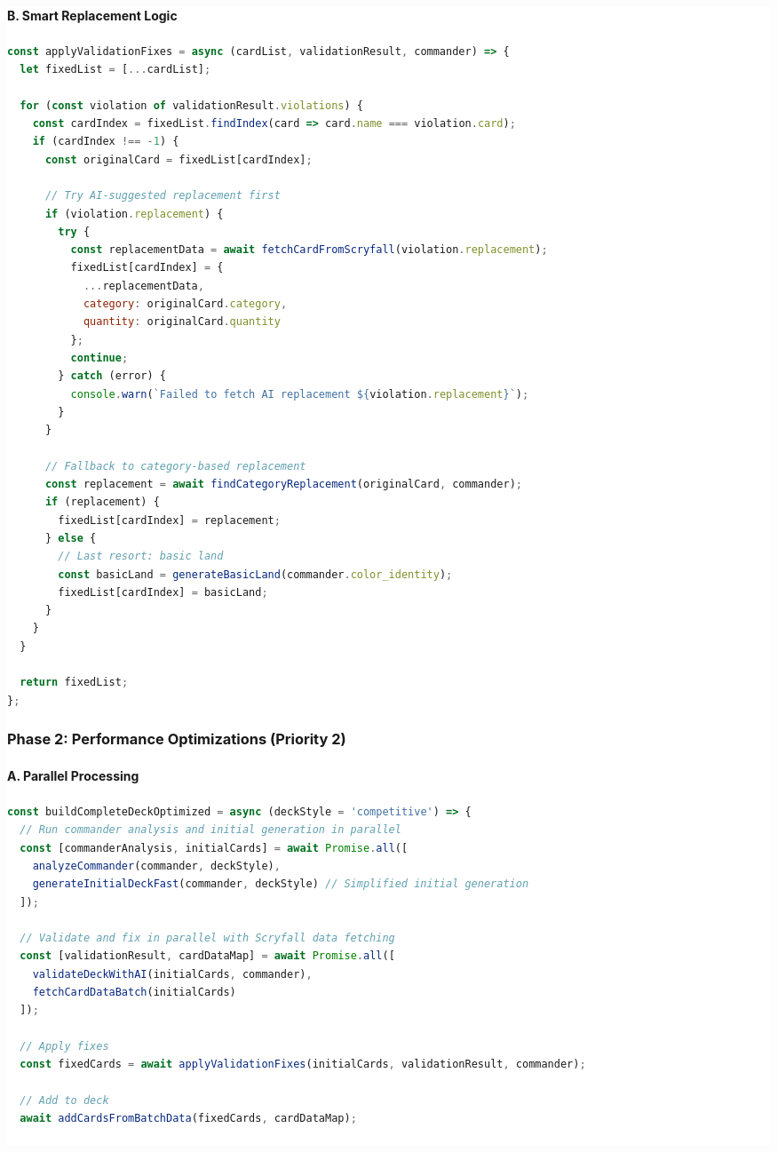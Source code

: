 #### B. Smart Replacement Logic
```javascript
const applyValidationFixes = async (cardList, validationResult, commander) => {
  let fixedList = [...cardList];
  
  for (const violation of validationResult.violations) {
    const cardIndex = fixedList.findIndex(card => card.name === violation.card);
    if (cardIndex !== -1) {
      const originalCard = fixedList[cardIndex];
      
      // Try AI-suggested replacement first
      if (violation.replacement) {
        try {
          const replacementData = await fetchCardFromScryfall(violation.replacement);
          fixedList[cardIndex] = {
            ...replacementData,
            category: originalCard.category,
            quantity: originalCard.quantity
          };
          continue;
        } catch (error) {
          console.warn(`Failed to fetch AI replacement ${violation.replacement}`);
        }
      }
      
      // Fallback to category-based replacement
      const replacement = await findCategoryReplacement(originalCard, commander);
      if (replacement) {
        fixedList[cardIndex] = replacement;
      } else {
        // Last resort: basic land
        const basicLand = generateBasicLand(commander.color_identity);
        fixedList[cardIndex] = basicLand;
      }
    }
  }
  
  return fixedList;
};
```

### Phase 2: Performance Optimizations (Priority 2)

#### A. Parallel Processing
```javascript
const buildCompleteDeckOptimized = async (deckStyle = 'competitive') => {
  // Run commander analysis and initial generation in parallel
  const [commanderAnalysis, initialCards] = await Promise.all([
    analyzeCommander(commander, deckStyle),
    generateInitialDeckFast(commander, deckStyle) // Simplified initial generation
  ]);
  
  // Validate and fix in parallel with Scryfall data fetching
  const [validationResult, cardDataMap] = await Promise.all([
    validateDeckWithAI(initialCards, commander),
    fetchCardDataBatch(initialCards)
  ]);
  
  // Apply fixes
  const fixedCards = await applyValidationFixes(initialCards, validationResult, commander);
  
  // Add to deck
  await addCardsFromBatchData(fixedCards, cardDataMap);
  
```